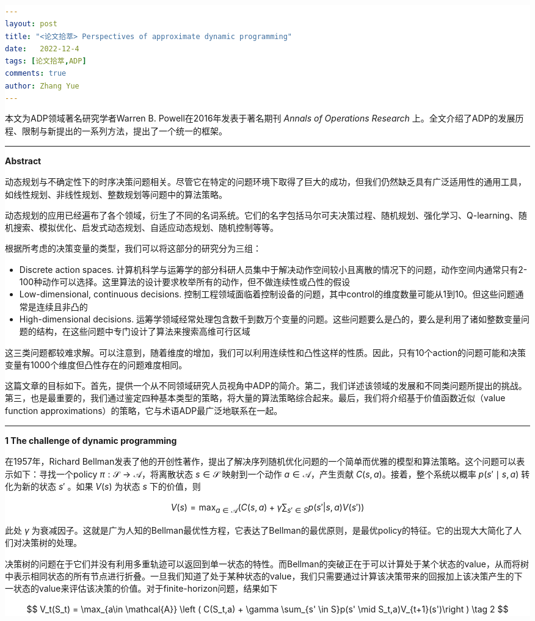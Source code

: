 ```yaml
---
layout: post
title: "<论文拾萃> Perspectives of approximate dynamic programming"
date:   2022-12-4
tags: [论文拾萃,ADP]
comments: true
author: Zhang Yue
---
```


本文为ADP领域著名研究学者Warren B. Powell在2016年发表于著名期刊 *Annals of Operations Research* 上。全文介绍了ADP的发展历程、限制与新提出的一系列方法，提出了一个统一的框架。

---------------------------

**Abstract**

动态规划与不确定性下的时序决策问题相关。尽管它在特定的问题环境下取得了巨大的成功，但我们仍然缺乏具有广泛适用性的通用工具，如线性规划、非线性规划、整数规划等问题中的算法策略。

动态规划的应用已经遍布了各个领域，衍生了不同的名词系统。它们的名字包括马尔可夫决策过程、随机规划、强化学习、Q-learning、随机搜索、模拟优化、启发式动态规划、自适应动态规划、随机控制等等。

根据所考虑的决策变量的类型，我们可以将这部分的研究分为三组：

- Discrete action spaces. 计算机科学与运筹学的部分科研人员集中于解决动作空间较小且离散的情况下的问题，动作空间内通常只有2-100种动作可以选择。这里算法的设计要求枚举所有的动作，但不做连续性或凸性的假设
- Low-dimensional, continuous decisions. 控制工程领域面临着控制设备的问题，其中control的维度数量可能从1到10。但这些问题通常是连续且非凸的
- High-dimensional decisions. 运筹学领域经常处理包含数千到数万个变量的问题。这些问题要么是凸的，要么是利用了诸如整数变量问题的结构，在这些问题中专门设计了算法来搜索高维可行区域

这三类问题都较难求解。可以注意到，随着维度的增加，我们可以利用连续性和凸性这样的性质。因此，只有10个action的问题可能和决策变量有1000个维度但凸性存在的问题难度相同。

这篇文章的目标如下。首先，提供一个从不同领域研究人员视角中ADP的简介。第二，我们详述该领域的发展和不同类问题所提出的挑战。第三，也是最重要的，我们通过鉴定四种基本类型的策略，将大量的算法策略综合起来。最后，我们将介绍基于价值函数近似（value function approximations）的策略，它与术语ADP最广泛地联系在一起。

----------

**1 The challenge of dynamic programming**

在1957年，Richard Bellman发表了他的开创性著作，提出了解决序列随机优化问题的一个简单而优雅的模型和算法策略。这个问题可以表示如下：寻找一个policy $\pi :\mathcal{S} \rightarrow \mathcal{A}$，将离散状态 $s \in \mathcal{S}$ 映射到一个动作 $a\in \mathcal{A}$，产生贡献 $C(s,a)$。接着，整个系统以概率 $p(s'\mid s,a)$ 转化为新的状态 $s'$ 。如果 $V(s)$ 为状态 $s$ 下的价值，则



$$
V(s) = \max_{a\in \mathcal{A}} \left ( C(s,a) + \gamma \sum_{s' \in S}p(s'|s,a)V(s')\right ) \tag{1}
$$



此处 $\gamma$ 为衰减因子。这就是广为人知的Bellman最优性方程，它表达了Bellman的最优原则，是最优policy的特征。它的出现大大简化了人们对决策树的处理。

决策树的问题在于它们并没有利用多重轨迹可以返回到单一状态的特性。而Bellman的突破正在于可以计算处于某个状态的value，从而将树中表示相同状态的所有节点进行折叠。一旦我们知道了处于某种状态的value，我们只需要通过计算该决策带来的回报加上该决策产生的下一状态的value来评估该决策的价值。对于finite-horizon问题，结果如下



$$
V_t(S_t) = \max_{a\in \mathcal{A}} \left ( C(S_t,a) + \gamma \sum_{s' \in S}p(s' \mid S_t,a)V_{t+1}(s')\right ) \tag 2
$$

